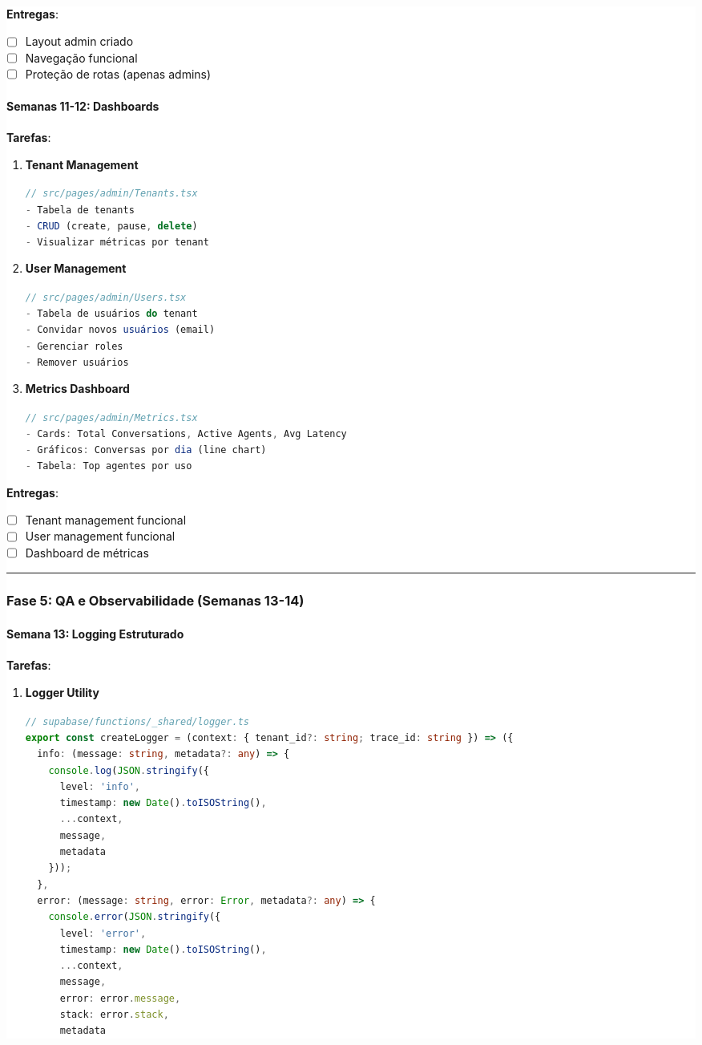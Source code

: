 **Entregas**:
- [ ] Layout admin criado
- [ ] Navegação funcional
- [ ] Proteção de rotas (apenas admins)

#### Semanas 11-12: Dashboards

**Tarefas**:
1. **Tenant Management**
   ```typescript
   // src/pages/admin/Tenants.tsx
   - Tabela de tenants
   - CRUD (create, pause, delete)
   - Visualizar métricas por tenant
   ```

2. **User Management**
   ```typescript
   // src/pages/admin/Users.tsx
   - Tabela de usuários do tenant
   - Convidar novos usuários (email)
   - Gerenciar roles
   - Remover usuários
   ```

3. **Metrics Dashboard**
   ```typescript
   // src/pages/admin/Metrics.tsx
   - Cards: Total Conversations, Active Agents, Avg Latency
   - Gráficos: Conversas por dia (line chart)
   - Tabela: Top agentes por uso
   ```

**Entregas**:
- [ ] Tenant management funcional
- [ ] User management funcional
- [ ] Dashboard de métricas

---

### Fase 5: QA e Observabilidade (Semanas 13-14)

#### Semana 13: Logging Estruturado

**Tarefas**:
1. **Logger Utility**
   ```typescript
   // supabase/functions/_shared/logger.ts
   export const createLogger = (context: { tenant_id?: string; trace_id: string }) => ({
     info: (message: string, metadata?: any) => {
       console.log(JSON.stringify({
         level: 'info',
         timestamp: new Date().toISOString(),
         ...context,
         message,
         metadata
       }));
     },
     error: (message: string, error: Error, metadata?: any) => {
       console.error(JSON.stringify({
         level: 'error',
         timestamp: new Date().toISOString(),
         ...context,
         message,
         error: error.message,
         stack: error.stack,
         metadata
   ```